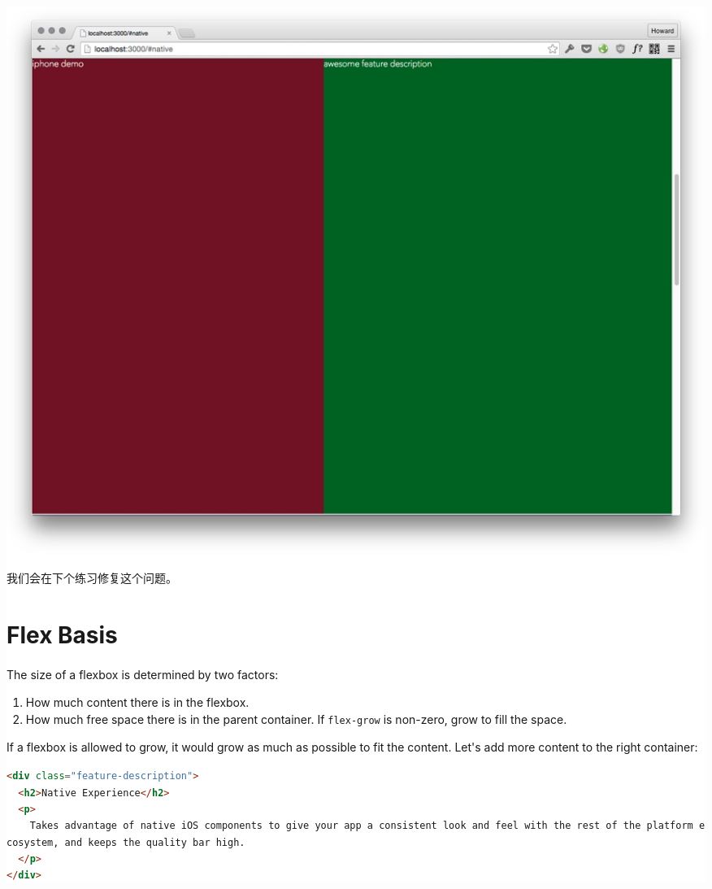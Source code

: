 ![](flex-basis-auto.jpg)

我们会在下个练习修复这个问题。

</Cn>

# Flex Basis

The size of a flexbox is determined by two factors:

1. How much content there is in the flexbox.
2. How much free space there is in the parent container. If `flex-grow` is non-zero, grow to fill the space.

If a flexbox is allowed to grow, it would grow as much as possible to fit the content. Let's add more content to the right container:

```html
<div class="feature-description">
  <h2>Native Experience</h2>
  <p>
    Takes advantage of native iOS components to give your app a consistent look and feel with the rest of the platform ecosystem, and keeps the quality bar high.
  </p>
</div>
```
